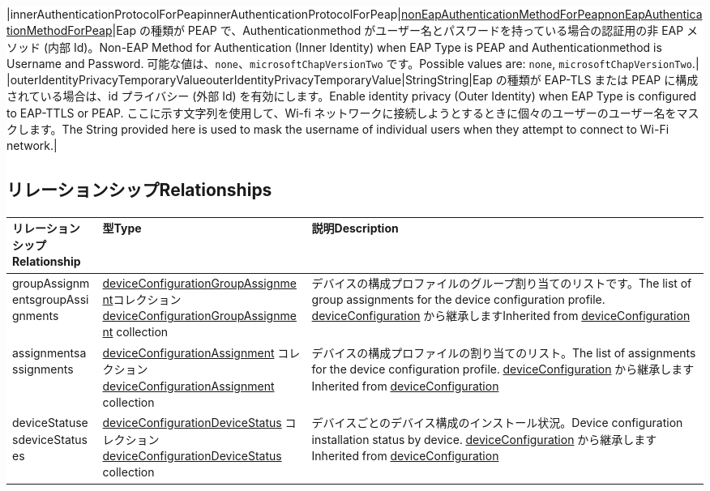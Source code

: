 |<span data-ttu-id="0a0e7-221">innerAuthenticationProtocolForPeap</span><span class="sxs-lookup"><span data-stu-id="0a0e7-221">innerAuthenticationProtocolForPeap</span></span>|[<span data-ttu-id="0a0e7-222">nonEapAuthenticationMethodForPeap</span><span class="sxs-lookup"><span data-stu-id="0a0e7-222">nonEapAuthenticationMethodForPeap</span></span>](../resources/intune-deviceconfig-noneapauthenticationmethodforpeap.md)|<span data-ttu-id="0a0e7-223">Eap の種類が PEAP で、Authenticationmethod がユーザー名とパスワードを持っている場合の認証用の非 EAP メソッド (内部 Id)。</span><span class="sxs-lookup"><span data-stu-id="0a0e7-223">Non-EAP Method for Authentication (Inner Identity) when EAP Type is PEAP and Authenticationmethod is Username and Password.</span></span> <span data-ttu-id="0a0e7-224">可能な値は、`none`、`microsoftChapVersionTwo` です。</span><span class="sxs-lookup"><span data-stu-id="0a0e7-224">Possible values are: `none`, `microsoftChapVersionTwo`.</span></span>|
|<span data-ttu-id="0a0e7-225">outerIdentityPrivacyTemporaryValue</span><span class="sxs-lookup"><span data-stu-id="0a0e7-225">outerIdentityPrivacyTemporaryValue</span></span>|<span data-ttu-id="0a0e7-226">String</span><span class="sxs-lookup"><span data-stu-id="0a0e7-226">String</span></span>|<span data-ttu-id="0a0e7-227">Eap の種類が EAP-TLS または PEAP に構成されている場合は、id プライバシー (外部 Id) を有効にします。</span><span class="sxs-lookup"><span data-stu-id="0a0e7-227">Enable identity privacy (Outer Identity) when EAP Type is configured to EAP-TTLS or PEAP.</span></span> <span data-ttu-id="0a0e7-228">ここに示す文字列を使用して、Wi-fi ネットワークに接続しようとするときに個々のユーザーのユーザー名をマスクします。</span><span class="sxs-lookup"><span data-stu-id="0a0e7-228">The String provided here is used to mask the username of individual users when they attempt to connect to Wi-Fi network.</span></span>|

## <a name="relationships"></a><span data-ttu-id="0a0e7-229">リレーションシップ</span><span class="sxs-lookup"><span data-stu-id="0a0e7-229">Relationships</span></span>
|<span data-ttu-id="0a0e7-230">リレーションシップ</span><span class="sxs-lookup"><span data-stu-id="0a0e7-230">Relationship</span></span>|<span data-ttu-id="0a0e7-231">型</span><span class="sxs-lookup"><span data-stu-id="0a0e7-231">Type</span></span>|<span data-ttu-id="0a0e7-232">説明</span><span class="sxs-lookup"><span data-stu-id="0a0e7-232">Description</span></span>|
|:---|:---|:---|
|<span data-ttu-id="0a0e7-233">groupAssignments</span><span class="sxs-lookup"><span data-stu-id="0a0e7-233">groupAssignments</span></span>|<span data-ttu-id="0a0e7-234">[deviceConfigurationGroupAssignment](../resources/intune-deviceconfig-deviceconfigurationgroupassignment.md)コレクション</span><span class="sxs-lookup"><span data-stu-id="0a0e7-234">[deviceConfigurationGroupAssignment](../resources/intune-deviceconfig-deviceconfigurationgroupassignment.md) collection</span></span>|<span data-ttu-id="0a0e7-235">デバイスの構成プロファイルのグループ割り当てのリストです。</span><span class="sxs-lookup"><span data-stu-id="0a0e7-235">The list of group assignments for the device configuration profile.</span></span> <span data-ttu-id="0a0e7-236">[deviceConfiguration](../resources/intune-deviceconfig-deviceconfiguration.md) から継承します</span><span class="sxs-lookup"><span data-stu-id="0a0e7-236">Inherited from [deviceConfiguration](../resources/intune-deviceconfig-deviceconfiguration.md)</span></span>|
|<span data-ttu-id="0a0e7-237">assignments</span><span class="sxs-lookup"><span data-stu-id="0a0e7-237">assignments</span></span>|<span data-ttu-id="0a0e7-238">[deviceConfigurationAssignment](../resources/intune-deviceconfig-deviceconfigurationassignment.md) コレクション</span><span class="sxs-lookup"><span data-stu-id="0a0e7-238">[deviceConfigurationAssignment](../resources/intune-deviceconfig-deviceconfigurationassignment.md) collection</span></span>|<span data-ttu-id="0a0e7-239">デバイスの構成プロファイルの割り当てのリスト。</span><span class="sxs-lookup"><span data-stu-id="0a0e7-239">The list of assignments for the device configuration profile.</span></span> <span data-ttu-id="0a0e7-240">[deviceConfiguration](../resources/intune-deviceconfig-deviceconfiguration.md) から継承します</span><span class="sxs-lookup"><span data-stu-id="0a0e7-240">Inherited from [deviceConfiguration](../resources/intune-deviceconfig-deviceconfiguration.md)</span></span>|
|<span data-ttu-id="0a0e7-241">deviceStatuses</span><span class="sxs-lookup"><span data-stu-id="0a0e7-241">deviceStatuses</span></span>|<span data-ttu-id="0a0e7-242">[deviceConfigurationDeviceStatus](../resources/intune-deviceconfig-deviceconfigurationdevicestatus.md) コレクション</span><span class="sxs-lookup"><span data-stu-id="0a0e7-242">[deviceConfigurationDeviceStatus](../resources/intune-deviceconfig-deviceconfigurationdevicestatus.md) collection</span></span>|<span data-ttu-id="0a0e7-243">デバイスごとのデバイス構成のインストール状況。</span><span class="sxs-lookup"><span data-stu-id="0a0e7-243">Device configuration installation status by device.</span></span> <span data-ttu-id="0a0e7-244">[deviceConfiguration](../resources/intune-deviceconfig-deviceconfiguration.md) から継承します</span><span class="sxs-lookup"><span data-stu-id="0a0e7-244">Inherited from [deviceConfiguration](../resources/intune-deviceconfig-deviceconfiguration.md)</span></span>|